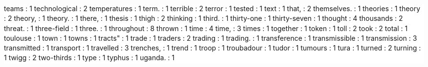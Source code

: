 teams : 1
technological : 2
temperatures : 1
term. : 1
terrible : 2
terror : 1
tested : 1
text : 1
that, : 2
themselves. : 1
theories : 1
theory : 2
theory, : 1
theory. : 1
there, : 1
thesis : 1
thigh : 2
thinking : 1
third. : 1
thirty-one : 1
thirty-seven : 1
thought : 4
thousands : 2
threat. : 1
three-field : 1
three. : 1
throughout : 8
thrown : 1
time : 4
time, : 3
times : 1
together : 1
token : 1
toll : 2
took : 2
total : 1
toulouse : 1
town : 1
towns : 1
tracts" : 1
trade : 1
traders : 2
trading : 1
trading. : 1
transference : 1
transmissible : 1
transmission : 3
transmitted : 1
transport : 1
travelled : 3
trenches, : 1
trend : 1
troop : 1
troubadour : 1
tudor : 1
tumours : 1
tura : 1
turned : 2
turning : 1
twigg : 2
two-thirds : 1
type : 1
typhus : 1
uganda. : 1
